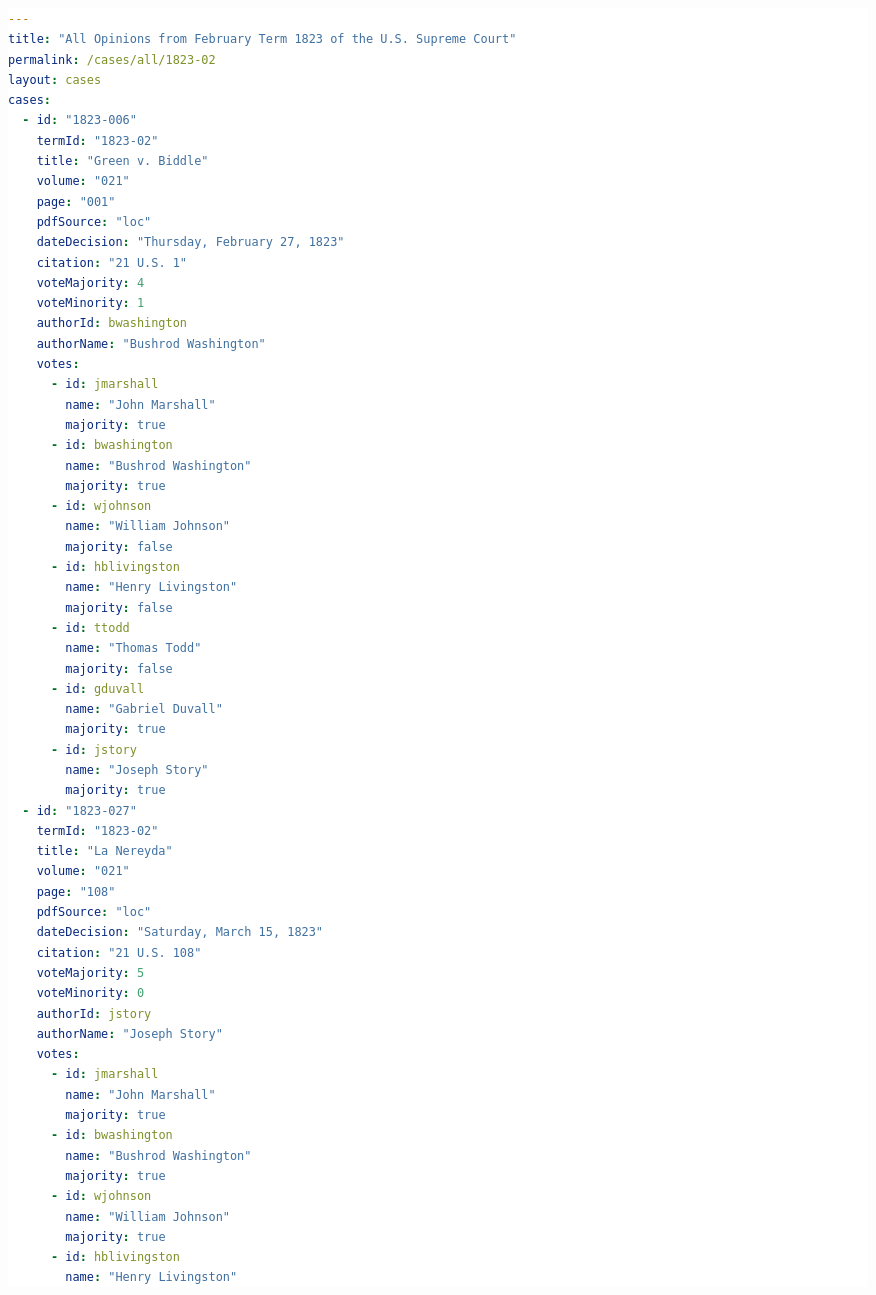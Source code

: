 ```yaml
---
title: "All Opinions from February Term 1823 of the U.S. Supreme Court"
permalink: /cases/all/1823-02
layout: cases
cases:
  - id: "1823-006"
    termId: "1823-02"
    title: "Green v. Biddle"
    volume: "021"
    page: "001"
    pdfSource: "loc"
    dateDecision: "Thursday, February 27, 1823"
    citation: "21 U.S. 1"
    voteMajority: 4
    voteMinority: 1
    authorId: bwashington
    authorName: "Bushrod Washington"
    votes:
      - id: jmarshall
        name: "John Marshall"
        majority: true
      - id: bwashington
        name: "Bushrod Washington"
        majority: true
      - id: wjohnson
        name: "William Johnson"
        majority: false
      - id: hblivingston
        name: "Henry Livingston"
        majority: false
      - id: ttodd
        name: "Thomas Todd"
        majority: false
      - id: gduvall
        name: "Gabriel Duvall"
        majority: true
      - id: jstory
        name: "Joseph Story"
        majority: true
  - id: "1823-027"
    termId: "1823-02"
    title: "La Nereyda"
    volume: "021"
    page: "108"
    pdfSource: "loc"
    dateDecision: "Saturday, March 15, 1823"
    citation: "21 U.S. 108"
    voteMajority: 5
    voteMinority: 0
    authorId: jstory
    authorName: "Joseph Story"
    votes:
      - id: jmarshall
        name: "John Marshall"
        majority: true
      - id: bwashington
        name: "Bushrod Washington"
        majority: true
      - id: wjohnson
        name: "William Johnson"
        majority: true
      - id: hblivingston
        name: "Henry Livingston"
```